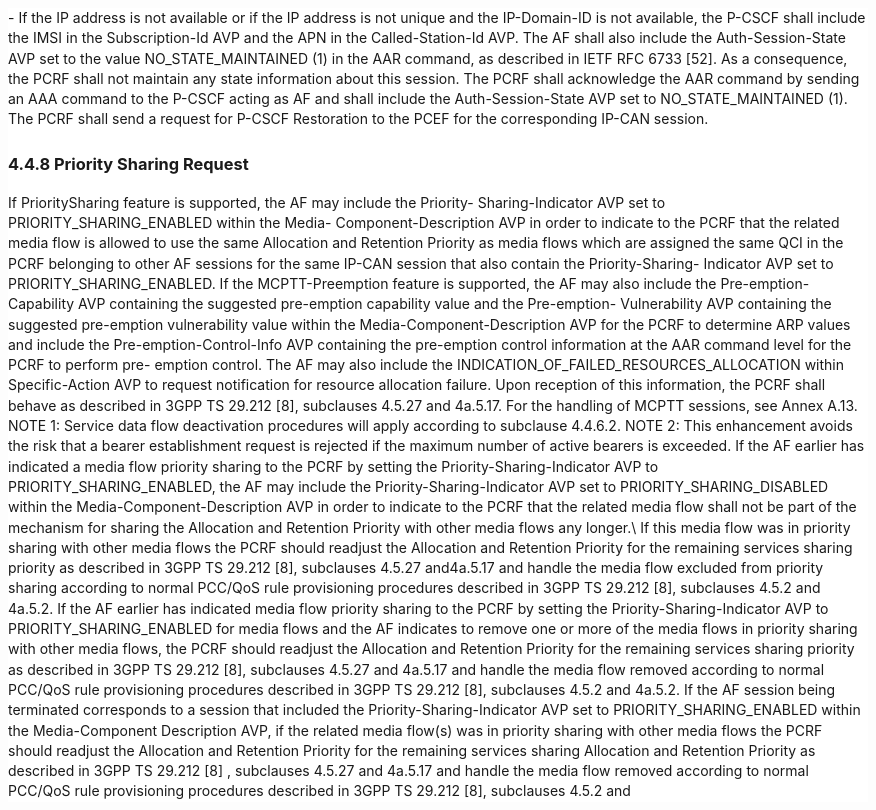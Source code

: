 \- If the IP address is not available or if the IP address is not unique and
the IP-Domain-ID is not available, the P-CSCF shall include the IMSI in the
Subscription-Id AVP and the APN in the Called-Station-Id AVP.
The AF shall also include the Auth-Session-State AVP set to the value
NO_STATE_MAINTAINED (1) in the AAR command, as described in IETF RFC 6733
[52]. As a consequence, the PCRF shall not maintain any state information
about this session.
The PCRF shall acknowledge the AAR command by sending an AAA command to the
P-CSCF acting as AF and shall include the Auth-Session-State AVP set to
NO_STATE_MAINTAINED (1). The PCRF shall send a request for P-CSCF Restoration
to the PCEF for the corresponding IP-CAN session.
### 4.4.8 Priority Sharing Request
If PrioritySharing feature is supported, the AF may include the Priority-
Sharing-Indicator AVP set to PRIORITY_SHARING_ENABLED within the Media-
Component-Description AVP in order to indicate to the PCRF that the related
media flow is allowed to use the same Allocation and Retention Priority as
media flows which are assigned the same QCI in the PCRF belonging to other AF
sessions for the same IP-CAN session that also contain the Priority-Sharing-
Indicator AVP set to PRIORITY_SHARING_ENABLED. If the MCPTT-Preemption feature
is supported, the AF may also include the Pre-emption-Capability AVP
containing the suggested pre-emption capability value and the Pre-emption-
Vulnerability AVP containing the suggested pre-emption vulnerability value
within the Media-Component-Description AVP for the PCRF to determine ARP
values and include the Pre-emption-Control-Info AVP containing the pre-emption
control information at the AAR command level for the PCRF to perform pre-
emption control. The AF may also include the
INDICATION_OF_FAILED_RESOURCES_ALLOCATION within Specific-Action AVP to
request notification for resource allocation failure. Upon reception of this
information, the PCRF shall behave as described in 3GPP TS 29.212 [8],
subclauses 4.5.27 and 4a.5.17. For the handling of MCPTT sessions, see Annex
A.13.
NOTE 1: Service data flow deactivation procedures will apply according to
subclause 4.4.6.2.
NOTE 2: This enhancement avoids the risk that a bearer establishment request
is rejected if the maximum number of active bearers is exceeded.
If the AF earlier has indicated a media flow priority sharing to the PCRF by
setting the Priority-Sharing-Indicator AVP to PRIORITY_SHARING_ENABLED, the AF
may include the Priority-Sharing-Indicator AVP set to
PRIORITY_SHARING_DISABLED within the Media-Component-Description AVP in order
to indicate to the PCRF that the related media flow shall not be part of the
mechanism for sharing the Allocation and Retention Priority with other media
flows any longer.\ If this media flow was in priority sharing with other media
flows the PCRF should readjust the Allocation and Retention Priority for the
remaining services sharing priority as described in 3GPP TS 29.212 [8],
subclauses 4.5.27 and4a.5.17 and handle the media flow excluded from priority
sharing according to normal PCC/QoS rule provisioning procedures described in
3GPP TS 29.212 [8], subclauses 4.5.2 and 4a.5.2.
If the AF earlier has indicated media flow priority sharing to the PCRF by
setting the Priority-Sharing-Indicator AVP to PRIORITY_SHARING_ENABLED for
media flows and the AF indicates to remove one or more of the media flows in
priority sharing with other media flows, the PCRF should readjust the
Allocation and Retention Priority for the remaining services sharing priority
as described in 3GPP TS 29.212 [8], subclauses 4.5.27 and 4a.5.17 and handle
the media flow removed according to normal PCC/QoS rule provisioning
procedures described in 3GPP TS 29.212 [8], subclauses 4.5.2 and 4a.5.2.
If the AF session being terminated corresponds to a session that included the
Priority-Sharing-Indicator AVP set to PRIORITY_SHARING_ENABLED within the
Media-Component Description AVP, if the related media flow(s) was in priority
sharing with other media flows the PCRF should readjust the Allocation and
Retention Priority for the remaining services sharing Allocation and Retention
Priority as described in 3GPP TS 29.212 [8] , subclauses 4.5.27 and 4a.5.17
and handle the media flow removed according to normal PCC/QoS rule
provisioning procedures described in 3GPP TS 29.212 [8], subclauses 4.5.2 and